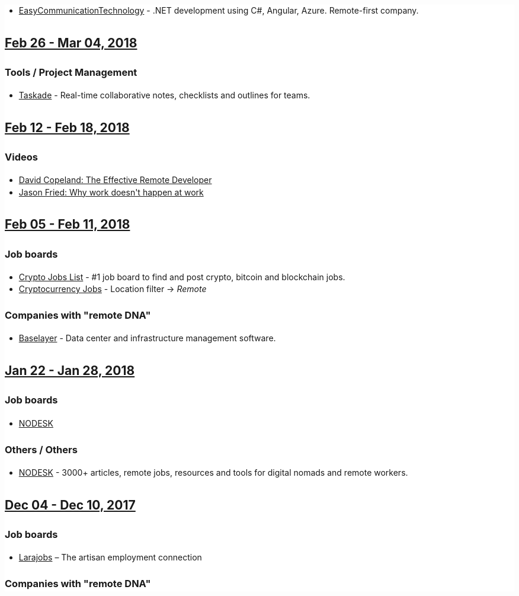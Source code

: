 *   [EasyCommunicationTechnology](https://www.easycomtec.com/homeoffice/developer) - .NET development using C#, Angular, Azure. Remote-first company.

## [Feb 26 - Mar 04, 2018](/content/2018/9/README.md)

### Tools / Project Management

*   [Taskade](https://taskade.com/) - Real-time collaborative notes, checklists and outlines for teams.

## [Feb 12 - Feb 18, 2018](/content/2018/7/README.md)

### Videos

*   [David Copeland: The Effective Remote Developer](https://www.infoq.com/presentations/effective-remote-developer-2017)
*   [Jason Fried: Why work doesn't happen at work](https://www.youtube.com/watch?v=5XD2kNopsUs)

## [Feb 05 - Feb 11, 2018](/content/2018/6/README.md)

### Job boards

*   [Crypto Jobs List](https://cryptojobslist.com/remote) - #1 job board to find and post crypto, bitcoin and blockchain jobs.
*   [Cryptocurrency Jobs](https://cryptocurrencyjobs.co/remote/) - Location filter -> *Remote*

### Companies with "remote DNA"

*   [Baselayer](https://www.baselayer.com/company/careers/) - Data center and infrastructure management software.

## [Jan 22 - Jan 28, 2018](/content/2018/4/README.md)

### Job boards

*   [NODESK](https://nodesk.co/remote-jobs/)

### Others / Others

*   [NODESK](https://nodesk.co/) - 3000+ articles, remote jobs, resources and tools for digital nomads and remote workers.

## [Dec 04 - Dec 10, 2017](/content/2017/49/README.md)

### Job boards

*   [Larajobs](https://larajobs.com/?location=\&remote=1) – The artisan employment connection

### Companies with "remote DNA"

